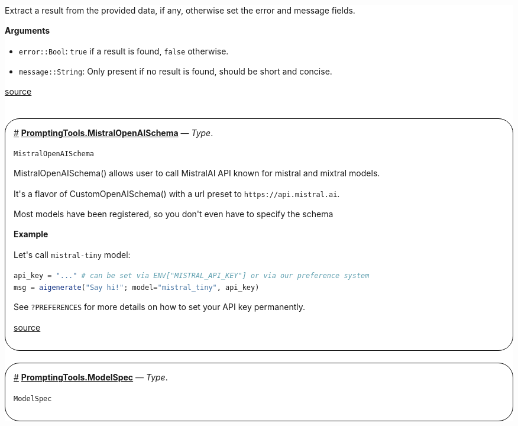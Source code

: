 


Extract a result from the provided data, if any, otherwise set the error and message fields.

**Arguments**
- `error::Bool`: `true` if a result is found, `false` otherwise.
  
- `message::String`: Only present if no result is found, should be short and concise.
  


[source](https://github.com/svilupp/PromptingTools.jl/blob/dc30ccf7a2e2f3066de2cfa3deff86fe3c2ca481/src/extraction.jl#L172-L178)

</div>
<br>
<div style='border-width:1px; border-style:solid; border-color:black; padding: 1em; border-radius: 25px;'>
<a id='PromptingTools.MistralOpenAISchema' href='#PromptingTools.MistralOpenAISchema'>#</a>&nbsp;<b><u>PromptingTools.MistralOpenAISchema</u></b> &mdash; <i>Type</i>.




```julia
MistralOpenAISchema
```


MistralOpenAISchema() allows user to call MistralAI API known for mistral and mixtral models.

It's a flavor of CustomOpenAISchema() with a url preset to `https://api.mistral.ai`.

Most models have been registered, so you don't even have to specify the schema

**Example**

Let's call `mistral-tiny` model:

```julia
api_key = "..." # can be set via ENV["MISTRAL_API_KEY"] or via our preference system
msg = aigenerate("Say hi!"; model="mistral_tiny", api_key)
```


See `?PREFERENCES` for more details on how to set your API key permanently.


[source](https://github.com/svilupp/PromptingTools.jl/blob/dc30ccf7a2e2f3066de2cfa3deff86fe3c2ca481/src/llm_interface.jl#L117-L136)

</div>
<br>
<div style='border-width:1px; border-style:solid; border-color:black; padding: 1em; border-radius: 25px;'>
<a id='PromptingTools.ModelSpec' href='#PromptingTools.ModelSpec'>#</a>&nbsp;<b><u>PromptingTools.ModelSpec</u></b> &mdash; <i>Type</i>.




```julia
ModelSpec
```
